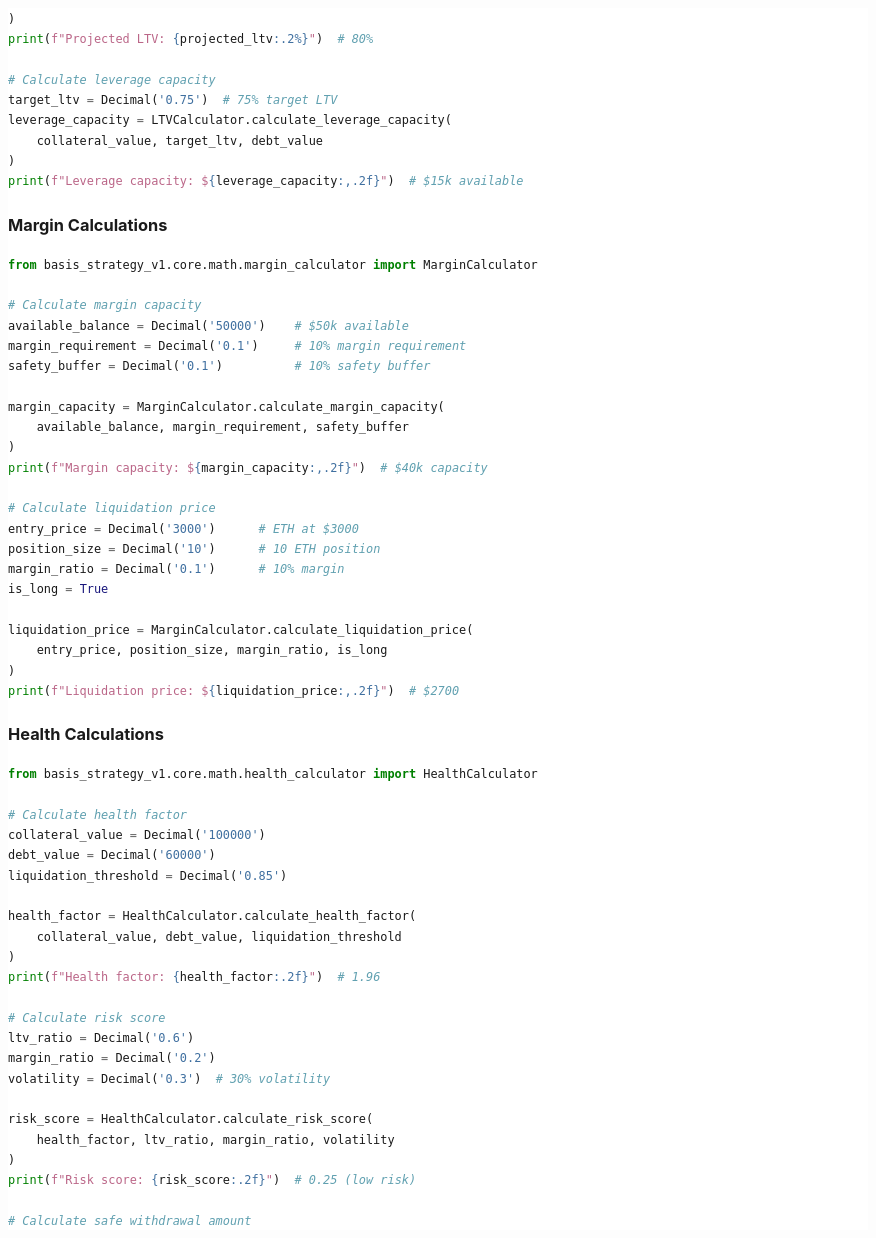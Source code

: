 ```python
)
print(f"Projected LTV: {projected_ltv:.2%}")  # 80%

# Calculate leverage capacity
target_ltv = Decimal('0.75')  # 75% target LTV
leverage_capacity = LTVCalculator.calculate_leverage_capacity(
    collateral_value, target_ltv, debt_value
)
print(f"Leverage capacity: ${leverage_capacity:,.2f}")  # $15k available
```

### **Margin Calculations**

```python
from basis_strategy_v1.core.math.margin_calculator import MarginCalculator

# Calculate margin capacity
available_balance = Decimal('50000')    # $50k available
margin_requirement = Decimal('0.1')     # 10% margin requirement
safety_buffer = Decimal('0.1')          # 10% safety buffer

margin_capacity = MarginCalculator.calculate_margin_capacity(
    available_balance, margin_requirement, safety_buffer
)
print(f"Margin capacity: ${margin_capacity:,.2f}")  # $40k capacity

# Calculate liquidation price
entry_price = Decimal('3000')      # ETH at $3000
position_size = Decimal('10')      # 10 ETH position
margin_ratio = Decimal('0.1')      # 10% margin
is_long = True

liquidation_price = MarginCalculator.calculate_liquidation_price(
    entry_price, position_size, margin_ratio, is_long
)
print(f"Liquidation price: ${liquidation_price:,.2f}")  # $2700
```

### **Health Calculations**

```python
from basis_strategy_v1.core.math.health_calculator import HealthCalculator

# Calculate health factor
collateral_value = Decimal('100000')
debt_value = Decimal('60000')
liquidation_threshold = Decimal('0.85')

health_factor = HealthCalculator.calculate_health_factor(
    collateral_value, debt_value, liquidation_threshold
)
print(f"Health factor: {health_factor:.2f}")  # 1.96

# Calculate risk score
ltv_ratio = Decimal('0.6')
margin_ratio = Decimal('0.2')
volatility = Decimal('0.3')  # 30% volatility

risk_score = HealthCalculator.calculate_risk_score(
    health_factor, ltv_ratio, margin_ratio, volatility
)
print(f"Risk score: {risk_score:.2f}")  # 0.25 (low risk)

# Calculate safe withdrawal amount
```